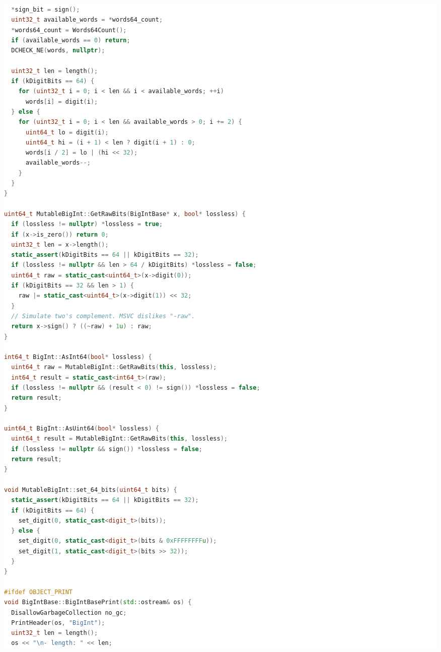 ```cpp
  *sign_bit = sign();
  uint32_t available_words = *words64_count;
  *words64_count = Words64Count();
  if (available_words == 0) return;
  DCHECK_NE(words, nullptr);

  uint32_t len = length();
  if (kDigitBits == 64) {
    for (uint32_t i = 0; i < len && i < available_words; ++i)
      words[i] = digit(i);
  } else {
    for (uint32_t i = 0; i < len && available_words > 0; i += 2) {
      uint64_t lo = digit(i);
      uint64_t hi = (i + 1) < len ? digit(i + 1) : 0;
      words[i / 2] = lo | (hi << 32);
      available_words--;
    }
  }
}

uint64_t MutableBigInt::GetRawBits(BigIntBase* x, bool* lossless) {
  if (lossless != nullptr) *lossless = true;
  if (x->is_zero()) return 0;
  uint32_t len = x->length();
  static_assert(kDigitBits == 64 || kDigitBits == 32);
  if (lossless != nullptr && len > 64 / kDigitBits) *lossless = false;
  uint64_t raw = static_cast<uint64_t>(x->digit(0));
  if (kDigitBits == 32 && len > 1) {
    raw |= static_cast<uint64_t>(x->digit(1)) << 32;
  }
  // Simulate two's complement. MSVC dislikes "-raw".
  return x->sign() ? ((~raw) + 1u) : raw;
}

int64_t BigInt::AsInt64(bool* lossless) {
  uint64_t raw = MutableBigInt::GetRawBits(this, lossless);
  int64_t result = static_cast<int64_t>(raw);
  if (lossless != nullptr && (result < 0) != sign()) *lossless = false;
  return result;
}

uint64_t BigInt::AsUint64(bool* lossless) {
  uint64_t result = MutableBigInt::GetRawBits(this, lossless);
  if (lossless != nullptr && sign()) *lossless = false;
  return result;
}

void MutableBigInt::set_64_bits(uint64_t bits) {
  static_assert(kDigitBits == 64 || kDigitBits == 32);
  if (kDigitBits == 64) {
    set_digit(0, static_cast<digit_t>(bits));
  } else {
    set_digit(0, static_cast<digit_t>(bits & 0xFFFFFFFFu));
    set_digit(1, static_cast<digit_t>(bits >> 32));
  }
}

#ifdef OBJECT_PRINT
void BigIntBase::BigIntBasePrint(std::ostream& os) {
  DisallowGarbageCollection no_gc;
  PrintHeader(os, "BigInt");
  uint32_t len = length();
  os << "\n- length: " << len;
```